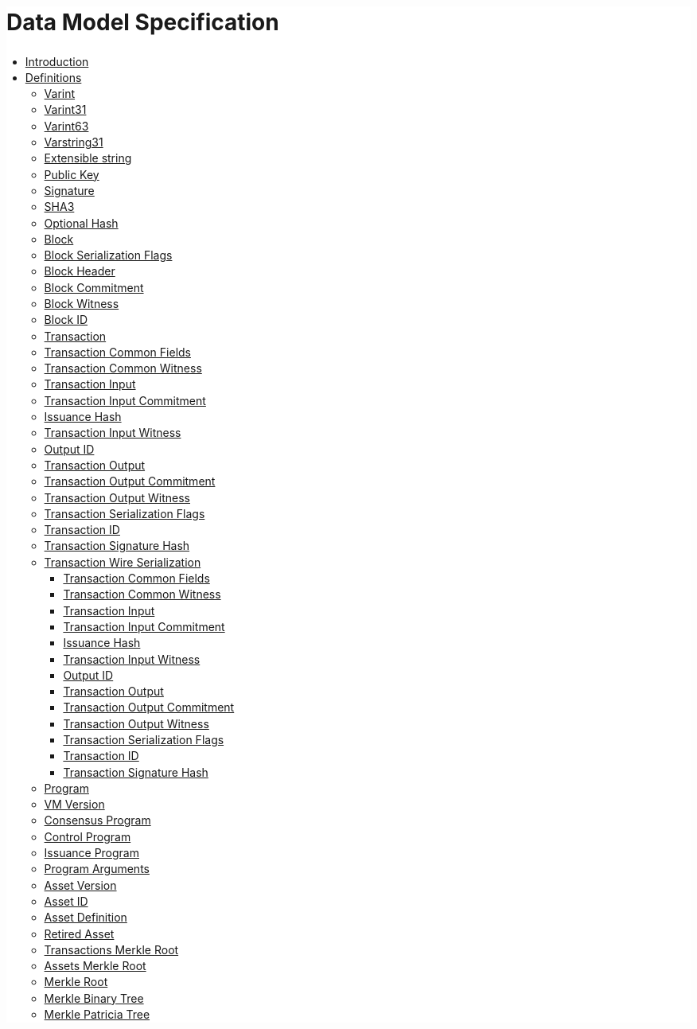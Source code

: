 # Data Model Specification

* [Introduction](#introduction)
* [Definitions](#definitions)
  * [Varint](#varint)
  * [Varint31](#varint31)
  * [Varint63](#varint63)
  * [Varstring31](#varstring31)
  * [Extensible string](#extensible-string)
  * [Public Key](#public-key)
  * [Signature](#signature)
  * [SHA3](#sha3)
  * [Optional Hash](#optional-hash)
  * [Block](#block)
  * [Block Serialization Flags](#block-serialization-flags)
  * [Block Header](#block-header)
  * [Block Commitment](#block-commitment)
  * [Block Witness](#block-witness)
  * [Block ID](#block-id)
  * [Transaction](#transaction)
  * [Transaction Common Fields](#transaction-common-fields)
  * [Transaction Common Witness](#transaction-common-witness)
  * [Transaction Input](#transaction-input)
  * [Transaction Input Commitment](#transaction-input-commitment)
  * [Issuance Hash](#issuance-hash)
  * [Transaction Input Witness](#transaction-input-witness)
  * [Output ID](#output-id)
  * [Transaction Output](#transaction-output)
  * [Transaction Output Commitment](#transaction-output-commitment)
  * [Transaction Output Witness](#transaction-output-witness)
  * [Transaction Serialization Flags](#transaction-serialization-flags)
  * [Transaction ID](#transaction-id)
  * [Transaction Signature Hash](#transaction-signature-hash)
  * [Transaction Wire Serialization](#wire-format-serialization)
      * [Transaction Common Fields](#transaction-common-fields)
      * [Transaction Common Witness](#transaction-common-witness)
      * [Transaction Input](#transaction-input)
      * [Transaction Input Commitment](#transaction-input-commitment)
      * [Issuance Hash](#issuance-hash)
      * [Transaction Input Witness](#transaction-input-witness)
      * [Output ID](#output-id)
      * [Transaction Output](#transaction-output)
      * [Transaction Output Commitment](#transaction-output-commitment)
      * [Transaction Output Witness](#transaction-output-witness)
      * [Transaction Serialization Flags](#transaction-serialization-flags)
      * [Transaction ID](#transaction-id)
      * [Transaction Signature Hash](#transaction-signature-hash)
  * [Program](#program)
  * [VM Version](#vm-version)
  * [Consensus Program](#consensus-program)
  * [Control Program](#control-program)
  * [Issuance Program](#issuance-program)
  * [Program Arguments](#program-arguments)
  * [Asset Version](#asset-version)
  * [Asset ID](#asset-id)
  * [Asset Definition](#asset-definition)
  * [Retired Asset](#retired-asset)
  * [Transactions Merkle Root](#transactions-merkle-root)
  * [Assets Merkle Root](#assets-merkle-root)
  * [Merkle Root](#merkle-root)
  * [Merkle Binary Tree](#merkle-binary-tree)
  * [Merkle Patricia Tree](#merkle-patricia-tree)